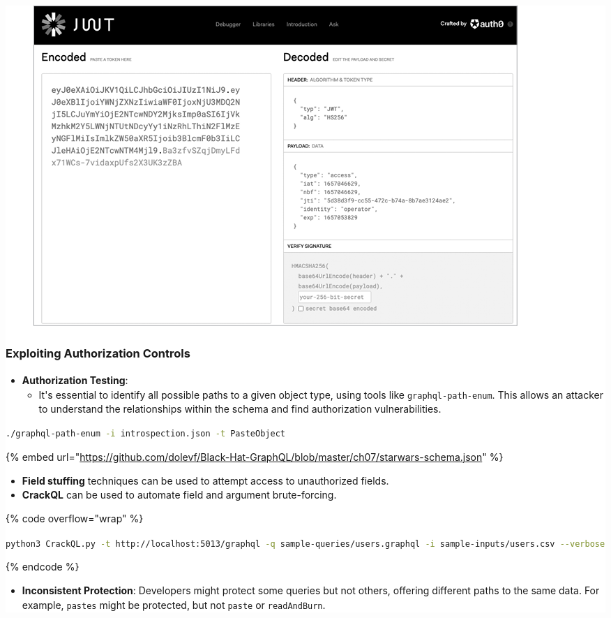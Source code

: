 <figure><img src="../../.gitbook/assets/image (1) (1) (1) (1) (1) (1) (1) (1).png" alt=""><figcaption></figcaption></figure>

### Exploiting Authorization Controls

* **Authorization Testing**:
  * It's essential to identify all possible paths to a given object type, using tools like `graphql-path-enum`. This allows an attacker to understand the relationships within the schema and find authorization vulnerabilities.

```bash
./graphql-path-enum -i introspection.json -t PasteObject
```

{% embed url="https://github.com/dolevf/Black-Hat-GraphQL/blob/master/ch07/starwars-schema.json" %}

* **Field stuffing** techniques can be used to attempt access to unauthorized fields.
* **CrackQL** can be used to automate field and argument brute-forcing.

{% code overflow="wrap" %}
```bash
python3 CrackQL.py -t http://localhost:5013/graphql -q sample-queries/users.graphql -i sample-inputs/users.csv --verbose
```
{% endcode %}

* **Inconsistent Protection**: Developers might protect some queries but not others, offering different paths to the same data. For example, `pastes` might be protected, but not `paste` or `readAndBurn`.
